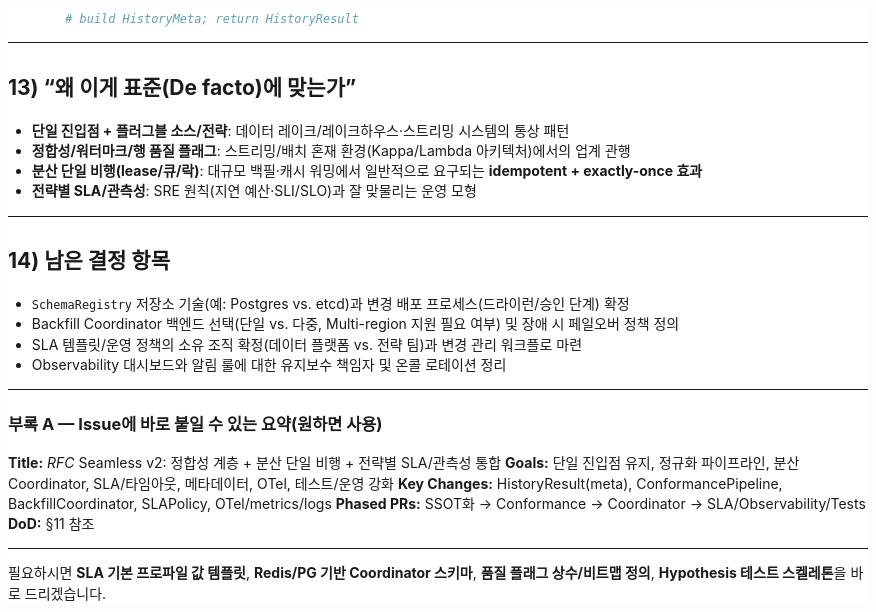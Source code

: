 ```python
        # build HistoryMeta; return HistoryResult
```

---

## 13) “왜 이게 표준(De facto)에 맞는가”

* **단일 진입점 + 플러그블 소스/전략**: 데이터 레이크/레이크하우스·스트리밍 시스템의 통상 패턴
* **정합성/워터마크/행 품질 플래그**: 스트리밍/배치 혼재 환경(Kappa/Lambda 아키텍처)에서의 업계 관행
* **분산 단일 비행(lease/큐/락)**: 대규모 백필·캐시 워밍에서 일반적으로 요구되는 **idempotent + exactly-once 효과**
* **전략별 SLA/관측성**: SRE 원칙(지연 예산·SLI/SLO)과 잘 맞물리는 운영 모형

---

## 14) 남은 결정 항목

- `SchemaRegistry` 저장소 기술(예: Postgres vs. etcd)과 변경 배포 프로세스(드라이런/승인 단계) 확정
- Backfill Coordinator 백엔드 선택(단일 vs. 다중, Multi-region 지원 필요 여부) 및 장애 시 페일오버 정책 정의
- SLA 템플릿/운영 정책의 소유 조직 확정(데이터 플랫폼 vs. 전략 팀)과 변경 관리 워크플로 마련
- Observability 대시보드와 알림 룰에 대한 유지보수 책임자 및 온콜 로테이션 정리

---

### 부록 A — Issue에 바로 붙일 수 있는 요약(원하면 사용)

**Title:** $RFC$ Seamless v2: 정합성 계층 + 분산 단일 비행 + 전략별 SLA/관측성 통합
**Goals:** 단일 진입점 유지, 정규화 파이프라인, 분산 Coordinator, SLA/타임아웃, 메타데이터, OTel, 테스트/운영 강화
**Key Changes:** HistoryResult(meta), ConformancePipeline, BackfillCoordinator, SLAPolicy, OTel/metrics/logs
**Phased PRs:** SSOT화 → Conformance → Coordinator → SLA/Observability/Tests
**DoD:** §11 참조

---

필요하시면 **SLA 기본 프로파일 값 템플릿**, **Redis/PG 기반 Coordinator 스키마**, **품질 플래그 상수/비트맵 정의**, **Hypothesis 테스트 스켈레톤**을 바로 드리겠습니다.

